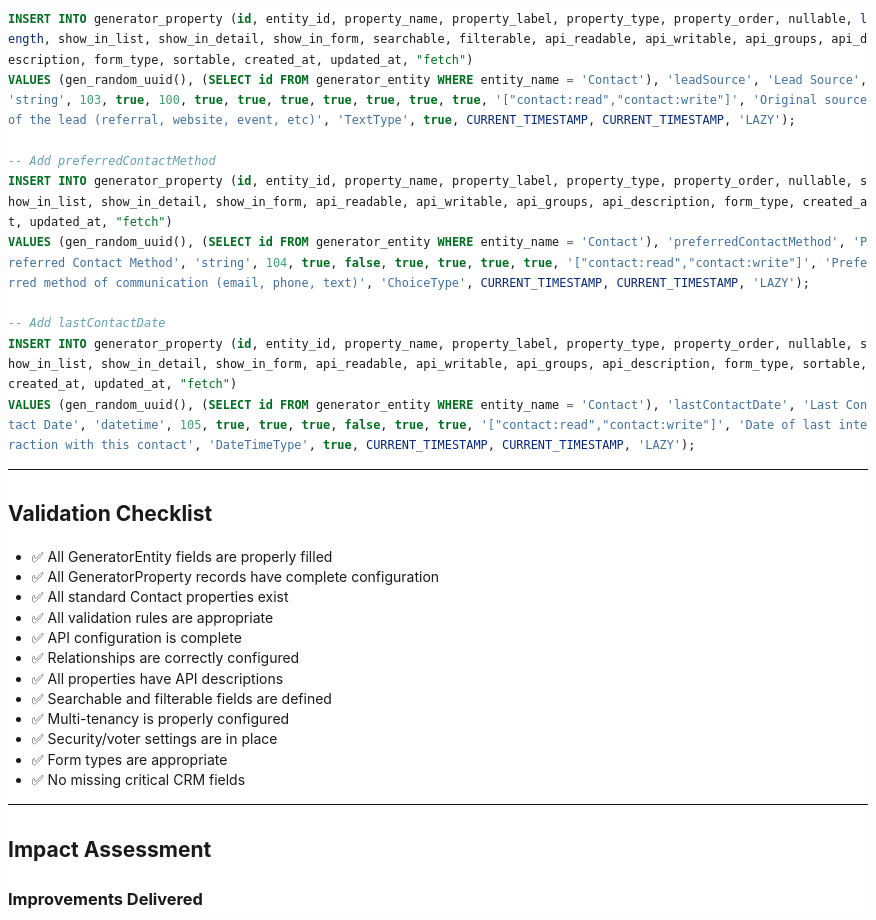 ```sql
INSERT INTO generator_property (id, entity_id, property_name, property_label, property_type, property_order, nullable, length, show_in_list, show_in_detail, show_in_form, searchable, filterable, api_readable, api_writable, api_groups, api_description, form_type, sortable, created_at, updated_at, "fetch")
VALUES (gen_random_uuid(), (SELECT id FROM generator_entity WHERE entity_name = 'Contact'), 'leadSource', 'Lead Source', 'string', 103, true, 100, true, true, true, true, true, true, true, '["contact:read","contact:write"]', 'Original source of the lead (referral, website, event, etc)', 'TextType', true, CURRENT_TIMESTAMP, CURRENT_TIMESTAMP, 'LAZY');

-- Add preferredContactMethod
INSERT INTO generator_property (id, entity_id, property_name, property_label, property_type, property_order, nullable, show_in_list, show_in_detail, show_in_form, api_readable, api_writable, api_groups, api_description, form_type, created_at, updated_at, "fetch")
VALUES (gen_random_uuid(), (SELECT id FROM generator_entity WHERE entity_name = 'Contact'), 'preferredContactMethod', 'Preferred Contact Method', 'string', 104, true, false, true, true, true, true, '["contact:read","contact:write"]', 'Preferred method of communication (email, phone, text)', 'ChoiceType', CURRENT_TIMESTAMP, CURRENT_TIMESTAMP, 'LAZY');

-- Add lastContactDate
INSERT INTO generator_property (id, entity_id, property_name, property_label, property_type, property_order, nullable, show_in_list, show_in_detail, show_in_form, api_readable, api_writable, api_groups, api_description, form_type, sortable, created_at, updated_at, "fetch")
VALUES (gen_random_uuid(), (SELECT id FROM generator_entity WHERE entity_name = 'Contact'), 'lastContactDate', 'Last Contact Date', 'datetime', 105, true, true, true, false, true, true, '["contact:read","contact:write"]', 'Date of last interaction with this contact', 'DateTimeType', true, CURRENT_TIMESTAMP, CURRENT_TIMESTAMP, 'LAZY');
```

---

## Validation Checklist

- ✅ All GeneratorEntity fields are properly filled
- ✅ All GeneratorProperty records have complete configuration
- ✅ All standard Contact properties exist
- ✅ All validation rules are appropriate
- ✅ API configuration is complete
- ✅ Relationships are correctly configured
- ✅ All properties have API descriptions
- ✅ Searchable and filterable fields are defined
- ✅ Multi-tenancy is properly configured
- ✅ Security/voter settings are in place
- ✅ Form types are appropriate
- ✅ No missing critical CRM fields

---

## Impact Assessment

### Improvements Delivered
